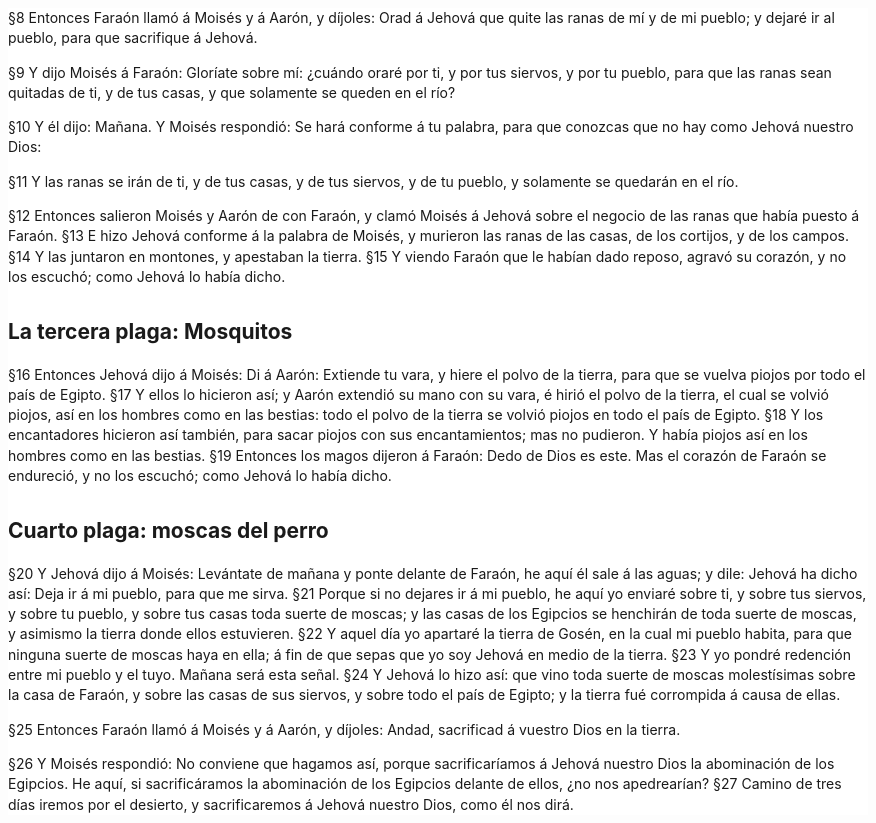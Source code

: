 §8 Entonces Faraón llamó á Moisés y á Aarón, y díjoles: Orad á Jehová que quite las ranas de mí y de mi pueblo; y dejaré ir al pueblo, para que sacrifique á Jehová.

§9 Y dijo Moisés á Faraón: Gloríate sobre mí: ¿cuándo oraré por ti, y por tus siervos, y por tu pueblo, para que las ranas sean quitadas de ti, y de tus casas, y que solamente se queden en el río?

§10 Y él dijo: Mañana. Y Moisés respondió: Se hará conforme á tu palabra, para que conozcas que no hay como Jehová nuestro Dios:

§11 Y las ranas se irán de ti, y de tus casas, y de tus siervos, y de tu pueblo, y solamente se quedarán en el río.

§12 Entonces salieron Moisés y Aarón de con Faraón, y clamó Moisés á Jehová sobre el negocio de las ranas que había puesto á Faraón. 
§13 E hizo Jehová conforme á la palabra de Moisés, y murieron las ranas de las casas, de los cortijos, y de los campos. 
§14 Y las juntaron en montones, y apestaban la tierra. 
§15 Y viendo Faraón que le habían dado reposo, agravó su corazón, y no los escuchó; como Jehová lo había dicho.

## La tercera plaga: Mosquitos
§16 Entonces Jehová dijo á Moisés: Di á Aarón: Extiende tu vara, y hiere el polvo de la tierra, para que se vuelva piojos por todo el país de Egipto. 
§17 Y ellos lo hicieron así; y Aarón extendió su mano con su vara, é hirió el polvo de la tierra, el cual se volvió piojos, así en los hombres como en las bestias: todo el polvo de la tierra se volvió piojos en todo el país de Egipto. 
§18 Y los encantadores hicieron así también, para sacar piojos con sus encantamientos; mas no pudieron. Y había piojos así en los hombres como en las bestias. 
§19 Entonces los magos dijeron á Faraón: Dedo de Dios es este. Mas el corazón de Faraón se endureció, y no los escuchó; como Jehová lo había dicho.

## Cuarto plaga: moscas del perro
§20 Y Jehová dijo á Moisés: Levántate de mañana y ponte delante de Faraón, he aquí él sale á las aguas; y dile: Jehová ha dicho así: Deja ir á mi pueblo, para que me sirva. 
§21 Porque si no dejares ir á mi pueblo, he aquí yo enviaré sobre ti, y sobre tus siervos, y sobre tu pueblo, y sobre tus casas toda suerte de moscas; y las casas de los Egipcios se henchirán de toda suerte de moscas, y asimismo la tierra donde ellos estuvieren. 
§22 Y aquel día yo apartaré la tierra de Gosén, en la cual mi pueblo habita, para que ninguna suerte de moscas haya en ella; á fin de que sepas que yo soy Jehová en medio de la tierra. 
§23 Y yo pondré redención entre mi pueblo y el tuyo. Mañana será esta señal. 
§24 Y Jehová lo hizo así: que vino toda suerte de moscas molestísimas sobre la casa de Faraón, y sobre las casas de sus siervos, y sobre todo el país de Egipto; y la tierra fué corrompida á causa de ellas.

§25 Entonces Faraón llamó á Moisés y á Aarón, y díjoles: Andad, sacrificad á vuestro Dios en la tierra.

§26 Y Moisés respondió: No conviene que hagamos así, porque sacrificaríamos á Jehová nuestro Dios la abominación de los Egipcios. He aquí, si sacrificáramos la abominación de los Egipcios delante de ellos, ¿no nos apedrearían? 
§27 Camino de tres días iremos por el desierto, y sacrificaremos á Jehová nuestro Dios, como él nos dirá.
